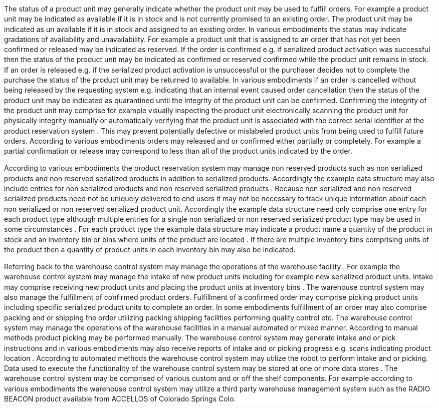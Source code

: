 The status of a product unit may generally indicate whether the product unit may be used to fulfill orders. For example a product unit may be indicated as available if it is in stock and is not currently promised to an existing order. The product unit may be indicated as un available if it is in stock and assigned to an existing order. In various embodiments the status may indicate gradations of availability and unavailability. For example a product unit that is assigned to an order that has not yet been confirmed or released may be indicated as reserved. If the order is confirmed e.g. if serialized product activation was successful then the status of the product unit may be indicated as confirmed or reserved confirmed while the product unit remains in stock. If an order is released e.g. if the serialized product activation is unsuccessful or the purchaser decides not to complete the purchase the status of the product unit may be returned to available. In various embodiments if an order is cancelled without being released by the requesting system e.g. indicating that an internal event caused order cancellation then the status of the product unit may be indicated as quarantined until the integrity of the product unit can be confirmed. Confirming the integrity of the product unit may comprise for example visually inspecting the product unit electronically scanning the product unit for physically integrity manually or automatically verifying that the product unit is associated with the correct serial identifier at the product reservation system . This may prevent potentially defective or mislabeled product units from being used to fulfill future orders. According to various embodiments orders may released and or confirmed either partially or completely. For example a partial confirmation or release may correspond to less than all of the product units indicated by the order.

According to various embodiments the product reservation system may manage non reserved products such as non serialized products and non reserved serialized products in addition to serialized products. Accordingly the example data structure may also include entries for non serialized products and non reserved serialized products . Because non serialized and non reserved serialized products need not be uniquely delivered to end users it may not be necessary to track unique information about each non serialized or non reserved serialized product unit. Accordingly the example data structure need only comprise one entry for each product type although multiple entries for a single non serialized or non reserved serialized product type may be used in some circumstances . For each product type the example data structure may indicate a product name a quantity of the product in stock and an inventory bin or bins where units of the product are located . If there are multiple inventory bins comprising units of the product then a quantity of product units in each inventory bin may also be indicated.

Referring back to the warehouse control system may manage the operations of the warehouse facility . For example the warehouse control system may manage the intake of new product units including for example new serialized product units. Intake may comprise receiving new product units and placing the product units at inventory bins . The warehouse control system may also manage the fulfillment of confirmed product orders. Fulfillment of a confirmed order may comprise picking product units including specific serialized product units to complete an order. In some embodiments fulfillment of an order may also comprise packing and or shipping the order utilizing packing shipping facilities performing quality control etc. The warehouse control system may manage the operations of the warehouse facilities in a manual automated or mixed manner. According to manual methods product picking may be performed manually. The warehouse control system may generate intake and or pick instructions and in various embodiments may also receive reports of intake and or picking progress e.g. scans indicating product location . According to automated methods the warehouse control system may utilize the robot to perform intake and or picking. Data used to execute the functionality of the warehouse control system may be stored at one or more data stores . The warehouse control system may be comprised of various custom and or off the shelf components. For example according to various embodiments the warehouse control system may utilize a third party warehouse management system such as the RADIO BEACON product available from ACCELLOS of Colorado Springs Colo.
